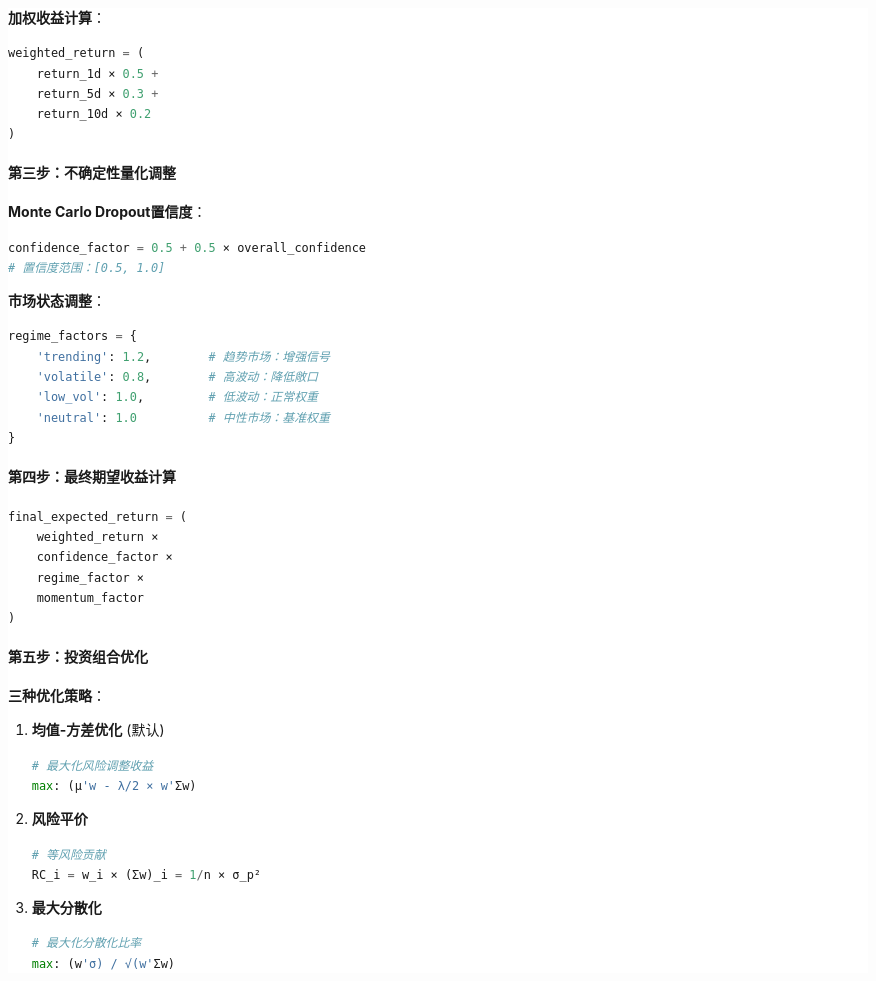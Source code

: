 **加权收益计算**：
```python
weighted_return = (
    return_1d × 0.5 +
    return_5d × 0.3 + 
    return_10d × 0.2
)
```

#### 第三步：不确定性量化调整

**Monte Carlo Dropout置信度**：
```python
confidence_factor = 0.5 + 0.5 × overall_confidence
# 置信度范围：[0.5, 1.0]
```

**市场状态调整**：
```python
regime_factors = {
    'trending': 1.2,        # 趋势市场：增强信号
    'volatile': 0.8,        # 高波动：降低敞口
    'low_vol': 1.0,         # 低波动：正常权重
    'neutral': 1.0          # 中性市场：基准权重
}
```

#### 第四步：最终期望收益计算

```python
final_expected_return = (
    weighted_return × 
    confidence_factor × 
    regime_factor × 
    momentum_factor
)
```

#### 第五步：投资组合优化

**三种优化策略**：

1. **均值-方差优化** (默认)
   ```python
   # 最大化风险调整收益
   max: (μ'w - λ/2 × w'Σw)
   ```

2. **风险平价**
   ```python
   # 等风险贡献
   RC_i = w_i × (Σw)_i = 1/n × σ_p²
   ```

3. **最大分散化**
   ```python
   # 最大化分散化比率
   max: (w'σ) / √(w'Σw)
   ```
